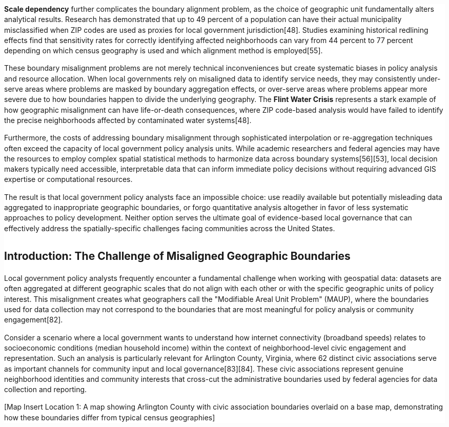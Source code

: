 **Scale dependency** further complicates the boundary alignment problem, as the choice of geographic unit fundamentally alters analytical results. Research has demonstrated that up to 49 percent of a population can have their actual municipality misclassified when ZIP codes are used as proxies for local government jurisdiction\[48\]. Studies examining historical redlining effects find that sensitivity rates for correctly identifying affected neighborhoods can vary from 44 percent to 77 percent depending on which census geography is used and which alignment method is employed\[55\].

These boundary misalignment problems are not merely technical inconveniences but create systematic biases in policy analysis and resource allocation. When local governments rely on misaligned data to identify service needs, they may consistently under-serve areas where problems are masked by boundary aggregation effects, or over-serve areas where problems appear more severe due to how boundaries happen to divide the underlying geography. The **Flint Water Crisis** represents a stark example of how geographic misalignment can have life-or-death consequences, where ZIP code-based analysis would have failed to identify the precise neighborhoods affected by contaminated water systems\[48\].

Furthermore, the costs of addressing boundary misalignment through sophisticated interpolation or re-aggregation techniques often exceed the capacity of local government policy analysis units. While academic researchers and federal agencies may have the resources to employ complex spatial statistical methods to harmonize data across boundary systems\[56\]\[53\], local decision makers typically need accessible, interpretable data that can inform immediate policy decisions without requiring advanced GIS expertise or computational resources.

The result is that local government policy analysts face an impossible choice: use readily available but potentially misleading data aggregated to inappropriate geographic boundaries, or forgo quantitative analysis altogether in favor of less systematic approaches to policy development. Neither option serves the ultimate goal of evidence-based local governance that can effectively address the spatially-specific challenges facing communities across the United States.

## Introduction: The Challenge of Misaligned Geographic Boundaries

Local government policy analysts frequently encounter a fundamental challenge when working with geospatial data: datasets are often aggregated at different geographic scales that do not align with each other or with the specific geographic units of policy interest. This misalignment creates what geographers call the "Modifiable Areal Unit Problem" (MAUP), where the boundaries used for data collection may not correspond to the boundaries that are most meaningful for policy analysis or community engagement\[82\].

Consider a scenario where a local government wants to understand how internet connectivity (broadband speeds) relates to socioeconomic conditions (median household income) within the context of neighborhood-level civic engagement and representation. Such an analysis is particularly relevant for Arlington County, Virginia, where 62 distinct civic associations serve as important channels for community input and local governance\[83\]\[84\]. These civic associations represent genuine neighborhood identities and community interests that cross-cut the administrative boundaries used by federal agencies for data collection and reporting.

\[Map Insert Location 1: A map showing Arlington County with civic association boundaries overlaid on a base map, demonstrating how these boundaries differ from typical census geographies\]
